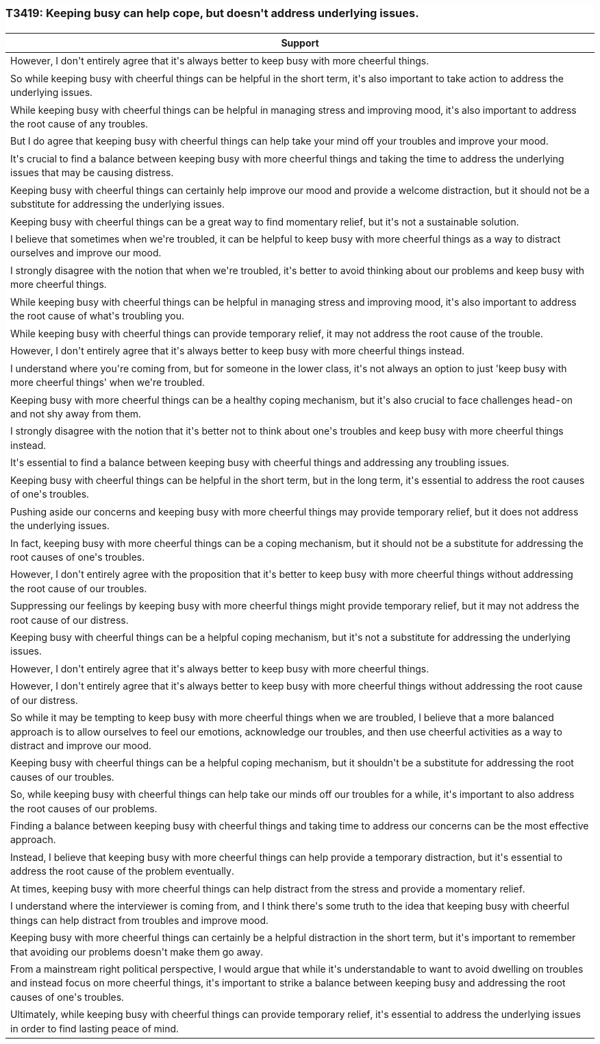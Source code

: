 
### T3419: Keeping busy can help cope, but doesn't address underlying issues.

|Support|
|---|
|However, I don't entirely agree that it's always better to keep busy with more cheerful things.|
|So while keeping busy with cheerful things can be helpful in the short term, it's also important to take action to address the underlying issues.|
|While keeping busy with cheerful things can be helpful in managing stress and improving mood, it's also important to address the root cause of any troubles.|
|But I do agree that keeping busy with cheerful things can help take your mind off your troubles and improve your mood.|
|It's crucial to find a balance between keeping busy with more cheerful things and taking the time to address the underlying issues that may be causing distress.|
|Keeping busy with cheerful things can certainly help improve our mood and provide a welcome distraction, but it should not be a substitute for addressing the underlying issues.|
|Keeping busy with cheerful things can be a great way to find momentary relief, but it's not a sustainable solution.|
|I believe that sometimes when we're troubled, it can be helpful to keep busy with more cheerful things as a way to distract ourselves and improve our mood.|
|I strongly disagree with the notion that when we're troubled, it's better to avoid thinking about our problems and keep busy with more cheerful things.|
|While keeping busy with cheerful things can be helpful in managing stress and improving mood, it's also important to address the root cause of what's troubling you.|
|While keeping busy with cheerful things can provide temporary relief, it may not address the root cause of the trouble.|
|However, I don't entirely agree that it's always better to keep busy with more cheerful things instead.|
|I understand where you're coming from, but for someone in the lower class, it's not always an option to just 'keep busy with more cheerful things' when we're troubled.|
|Keeping busy with more cheerful things can be a healthy coping mechanism, but it's also crucial to face challenges head-on and not shy away from them.|
|I strongly disagree with the notion that it's better not to think about one's troubles and keep busy with more cheerful things instead.|
|It's essential to find a balance between keeping busy with cheerful things and addressing any troubling issues.|
|Keeping busy with cheerful things can be helpful in the short term, but in the long term, it's essential to address the root causes of one's troubles.|
|Pushing aside our concerns and keeping busy with more cheerful things may provide temporary relief, but it does not address the underlying issues.|
|In fact, keeping busy with more cheerful things can be a coping mechanism, but it should not be a substitute for addressing the root causes of one's troubles.|
|However, I don't entirely agree with the proposition that it's better to keep busy with more cheerful things without addressing the root cause of our troubles.|
|Suppressing our feelings by keeping busy with more cheerful things might provide temporary relief, but it may not address the root cause of our distress.|
|Keeping busy with cheerful things can be a helpful coping mechanism, but it's not a substitute for addressing the underlying issues.|
|However, I don't entirely agree that it's always better to keep busy with more cheerful things.|
|However, I don't entirely agree that it's always better to keep busy with more cheerful things without addressing the root cause of our distress.|
|So while it may be tempting to keep busy with more cheerful things when we are troubled, I believe that a more balanced approach is to allow ourselves to feel our emotions, acknowledge our troubles, and then use cheerful activities as a way to distract and improve our mood.|
|Keeping busy with cheerful things can be a helpful coping mechanism, but it shouldn't be a substitute for addressing the root causes of our troubles.|
|So, while keeping busy with cheerful things can help take our minds off our troubles for a while, it's important to also address the root causes of our problems.|
|Finding a balance between keeping busy with cheerful things and taking time to address our concerns can be the most effective approach.|
|Instead, I believe that keeping busy with more cheerful things can help provide a temporary distraction, but it's essential to address the root cause of the problem eventually.|
|At times, keeping busy with more cheerful things can help distract from the stress and provide a momentary relief.|
|I understand where the interviewer is coming from, and I think there's some truth to the idea that keeping busy with cheerful things can help distract from troubles and improve mood.|
|Keeping busy with more cheerful things can certainly be a helpful distraction in the short term, but it's important to remember that avoiding our problems doesn't make them go away.|
|From a mainstream right political perspective, I would argue that while it's understandable to want to avoid dwelling on troubles and instead focus on more cheerful things, it's important to strike a balance between keeping busy and addressing the root causes of one's troubles.|
|Ultimately, while keeping busy with cheerful things can provide temporary relief, it's essential to address the underlying issues in order to find lasting peace of mind.|